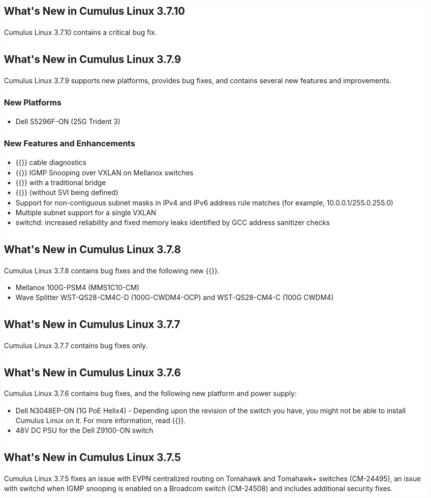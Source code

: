 ## What's New in Cumulus Linux 3.7.10

Cumulus Linux 3.7.10 contains a critical bug fix.

## What's New in Cumulus Linux 3.7.9

Cumulus Linux 3.7.9 supports new platforms, provides bug fixes, and contains several new features and improvements.

### New Platforms

- Dell S5296F-ON (25G Trident 3)

### New Features and Enhancements

- {{<link url="TDR-Cable-Diagnostics" text="Time-domain reflectometer (TDR)">}} cable diagnostics
- {{<link url="IGMP-and-MLD-Snooping" text="IGMP Snooping">}} IGMP Snooping over VXLAN on Mellanox switches
- {{<link url="Hybrid-Cloud-Connectivity-with-QinQ-and-VXLANs/#configure-single-tag-translation" text="QinQ single tag translation">}} with a traditional bridge
- {{<link url="Netfilter-ACLs/#match-on-vlan-ids-on-layer-2-interfaces" text="VLAN match support in ebtables">}} (without SVI being defined)
- Support for non-contiguous subnet masks in IPv4 and IPv6 address rule matches (for example, 10.0.0.1/255.0.255.0)
- Multiple subnet support for a single VXLAN
- switchd: increased reliability and fixed memory leaks identified by GCC address sanitizer checks

## What's New in Cumulus Linux 3.7.8

Cumulus Linux 3.7.8 contains bug fixes and the following new {{<exlink url="https://cumulusnetworks.com/products/hardware-compatibility-list/#pluggables" text="transceivers">}}.

- Mellanox 100G-PSM4 (MMS1C10-CM)
- Wave Splitter WST-QS28-CM4C-D (100G-CWDM4-OCP) and WST-QS28-CM4-C (100G CWDM4)

## What's New in Cumulus Linux 3.7.7

Cumulus Linux 3.7.7 contains bug fixes only.

## What's New in Cumulus Linux 3.7.6

Cumulus Linux 3.7.6 contains bug fixes, and the following new platform and power supply:

- Dell N3048EP-ON (1G PoE Helix4) - Depending upon the revision of the switch you have, you might not be able to install Cumulus Linux on it. For more information, read {{<exlink url="https://support.cumulusnetworks.com/hc/en-us/articles/360022713574" text="this knowledge base article">}}.
- 48V DC PSU for the Dell Z9100-ON switch

## What's New in Cumulus Linux 3.7.5

Cumulus Linux 3.7.5 fixes an issue with EVPN centralized routing on Tomahawk and Tomahawk+ switches (CM-24495), an issue with switchd when IGMP snooping is enabled on a Broadcom switch (CM-24508) and includes additional security fixes.
